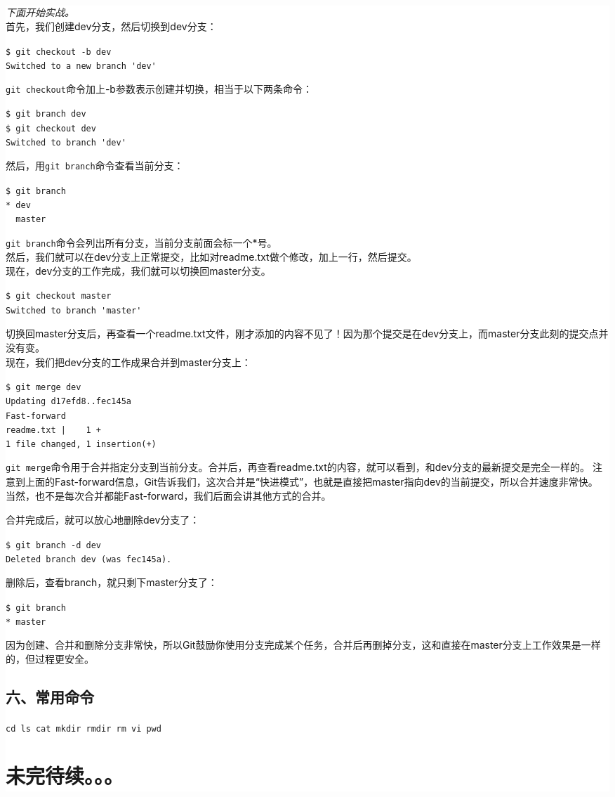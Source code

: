 *下面开始实战。*  
首先，我们创建dev分支，然后切换到dev分支：

    $ git checkout -b dev
    Switched to a new branch 'dev'

`git checkout`命令加上-b参数表示创建并切换，相当于以下两条命令：

    $ git branch dev
    $ git checkout dev
    Switched to branch 'dev'

然后，用`git branch`命令查看当前分支：

    $ git branch
    * dev
      master

`git branch`命令会列出所有分支，当前分支前面会标一个*号。    
然后，我们就可以在dev分支上正常提交，比如对readme.txt做个修改，加上一行，然后提交。  
现在，dev分支的工作完成，我们就可以切换回master分支。  

	$ git checkout master
	Switched to branch 'master'

切换回master分支后，再查看一个readme.txt文件，刚才添加的内容不见了！因为那个提交是在dev分支上，而master分支此刻的提交点并没有变。  
现在，我们把dev分支的工作成果合并到master分支上：

	$ git merge dev
	Updating d17efd8..fec145a
	Fast-forward
 	readme.txt |    1 +
 	1 file changed, 1 insertion(+)

`git merge`命令用于合并指定分支到当前分支。合并后，再查看readme.txt的内容，就可以看到，和dev分支的最新提交是完全一样的。
注意到上面的Fast-forward信息，Git告诉我们，这次合并是“快进模式”，也就是直接把master指向dev的当前提交，所以合并速度非常快。  
当然，也不是每次合并都能Fast-forward，我们后面会讲其他方式的合并。

合并完成后，就可以放心地删除dev分支了：

    $ git branch -d dev
    Deleted branch dev (was fec145a).

删除后，查看branch，就只剩下master分支了：

	$ git branch
	* master

因为创建、合并和删除分支非常快，所以Git鼓励你使用分支完成某个任务，合并后再删掉分支，这和直接在master分支上工作效果是一样的，但过程更安全。


## 六、常用命令
    cd ls cat mkdir rmdir rm vi pwd 

# 未完待续。。。